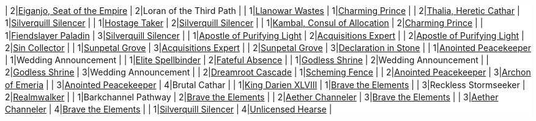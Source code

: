 |                    2|[Eiganjo, Seat of the Empire](http://gatherer.wizards.com/Pages/Card/Details.aspx?multiverseid=548581)  |                    2|Loran of the Third Path                                                                                 |
|                    1|[Llanowar Wastes](http://gatherer.wizards.com/Pages/Card/Details.aspx?multiverseid=129627)              |                    1|[Charming Prince](http://gatherer.wizards.com/Pages/Card/Details.aspx?multiverseid=472970)              |
|                    2|[Thalia, Heretic Cathar](http://gatherer.wizards.com/Pages/Card/Details.aspx?multiverseid=414338)       |                    1|[Silverquill Silencer](http://gatherer.wizards.com/Pages/Card/Details.aspx?multiverseid=513726)         |
|                    1|[Hostage Taker](http://gatherer.wizards.com/Pages/Card/Details.aspx?multiverseid=435379)                |                    2|[Silverquill Silencer](http://gatherer.wizards.com/Pages/Card/Details.aspx?multiverseid=513726)         |
|                    1|[Kambal, Consul of Allocation](http://gatherer.wizards.com/Pages/Card/Details.aspx?multiverseid=417756) |                    2|[Charming Prince](http://gatherer.wizards.com/Pages/Card/Details.aspx?multiverseid=472970)              |
|                    1|[Fiendslayer Paladin](http://gatherer.wizards.com/Pages/Card/Details.aspx?multiverseid=430547)          |                    3|[Silverquill Silencer](http://gatherer.wizards.com/Pages/Card/Details.aspx?multiverseid=513726)         |
|                    1|[Apostle of Purifying Light](http://gatherer.wizards.com/Pages/Card/Details.aspx?multiverseid=466760)   |                    2|[Acquisitions Expert](http://gatherer.wizards.com/Pages/Card/Details.aspx?multiverseid=491722)          |
|                    2|[Apostle of Purifying Light](http://gatherer.wizards.com/Pages/Card/Details.aspx?multiverseid=466760)   |                    2|[Sin Collector](http://gatherer.wizards.com/Pages/Card/Details.aspx?multiverseid=368968)                |
|                    1|[Sunpetal Grove](http://gatherer.wizards.com/Pages/Card/Details.aspx?multiverseid=420946)               |                    3|[Acquisitions Expert](http://gatherer.wizards.com/Pages/Card/Details.aspx?multiverseid=491722)          |
|                    2|[Sunpetal Grove](http://gatherer.wizards.com/Pages/Card/Details.aspx?multiverseid=420946)               |                    3|[Declaration in Stone](http://gatherer.wizards.com/Pages/Card/Details.aspx?multiverseid=409750)         |
|                    1|[Anointed Peacekeeper](http://gatherer.wizards.com/Pages/Card/Details.aspx?multiverseid=574482)         |                    1|Wedding Announcement                                                                                    |
|                    1|[Elite Spellbinder](http://gatherer.wizards.com/Pages/Card/Details.aspx?multiverseid=513494)            |                    2|[Fateful Absence](http://gatherer.wizards.com/Pages/Card/Details.aspx?multiverseid=534774)              |
|                    1|[Godless Shrine](http://gatherer.wizards.com/Pages/Card/Details.aspx?multiverseid=405099)               |                    2|Wedding Announcement                                                                                    |
|                    2|[Godless Shrine](http://gatherer.wizards.com/Pages/Card/Details.aspx?multiverseid=405099)               |                    3|Wedding Announcement                                                                                    |
|                    2|[Dreamroot Cascade](http://gatherer.wizards.com/Pages/Card/Details.aspx?multiverseid=541138)            |                    1|[Scheming Fence](http://gatherer.wizards.com/Pages/Card/Details.aspx?multiverseid=555420)               |
|                    2|[Anointed Peacekeeper](http://gatherer.wizards.com/Pages/Card/Details.aspx?multiverseid=574482)         |                    3|[Archon of Emeria](http://gatherer.wizards.com/Pages/Card/Details.aspx?multiverseid=495594)             |
|                    3|[Anointed Peacekeeper](http://gatherer.wizards.com/Pages/Card/Details.aspx?multiverseid=574482)         |                    4|Brutal Cathar                                                                                           |
|                    1|[King Darien XLVIII](http://gatherer.wizards.com/Pages/Card/Details.aspx?multiverseid=574684)           |                    1|[Brave the Elements](http://gatherer.wizards.com/Pages/Card/Details.aspx?multiverseid=389450)           |
|                    3|Reckless Stormseeker                                                                                    |                    2|[Realmwalker](http://gatherer.wizards.com/Pages/Card/Details.aspx?multiverseid=503804)                  |
|                    1|Barkchannel Pathway                                                                                     |                    2|[Brave the Elements](http://gatherer.wizards.com/Pages/Card/Details.aspx?multiverseid=389450)           |
|                    2|[Aether Channeler](http://gatherer.wizards.com/Pages/Card/Details.aspx?multiverseid=574522)             |                    3|[Brave the Elements](http://gatherer.wizards.com/Pages/Card/Details.aspx?multiverseid=389450)           |
|                    3|[Aether Channeler](http://gatherer.wizards.com/Pages/Card/Details.aspx?multiverseid=574522)             |                    4|[Brave the Elements](http://gatherer.wizards.com/Pages/Card/Details.aspx?multiverseid=389450)           |
|                    1|[Silverquill Silencer](http://gatherer.wizards.com/Pages/Card/Details.aspx?multiverseid=513726)         |                    4|[Unlicensed Hearse](http://gatherer.wizards.com/Pages/Card/Details.aspx?multiverseid=555447)            |
